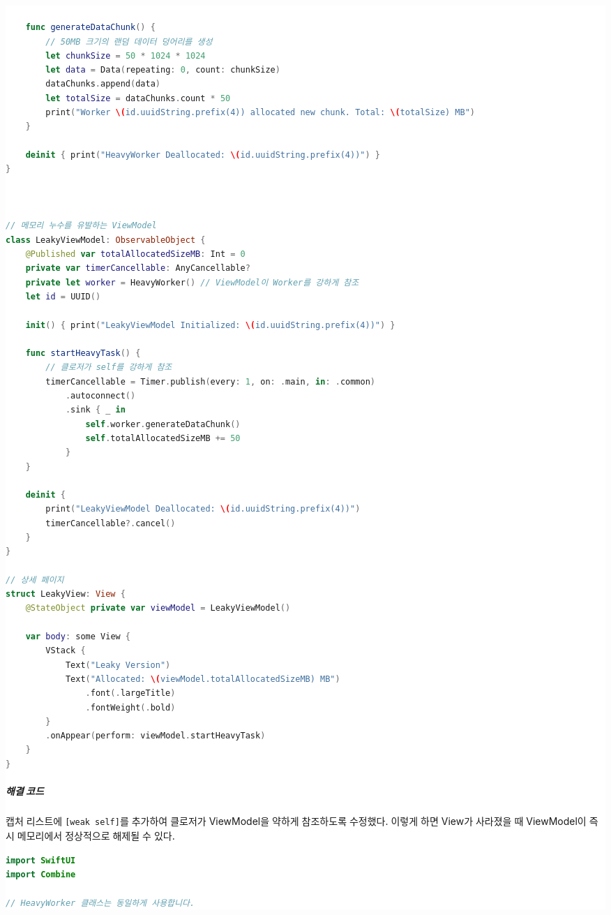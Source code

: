 ```Swift

    func generateDataChunk() {
        // 50MB 크기의 랜덤 데이터 덩어리를 생성
        let chunkSize = 50 * 1024 * 1024
        let data = Data(repeating: 0, count: chunkSize)
        dataChunks.append(data)
        let totalSize = dataChunks.count * 50
        print("Worker \(id.uuidString.prefix(4)) allocated new chunk. Total: \(totalSize) MB")
    }

    deinit { print("HeavyWorker Deallocated: \(id.uuidString.prefix(4))") }
}

  

// 메모리 누수를 유발하는 ViewModel
class LeakyViewModel: ObservableObject {
    @Published var totalAllocatedSizeMB: Int = 0
    private var timerCancellable: AnyCancellable?
    private let worker = HeavyWorker() // ViewModel이 Worker를 강하게 참조
    let id = UUID()
  
    init() { print("LeakyViewModel Initialized: \(id.uuidString.prefix(4))") }
  
    func startHeavyTask() {
        // 클로저가 self를 강하게 참조
        timerCancellable = Timer.publish(every: 1, on: .main, in: .common)
            .autoconnect()
            .sink { _ in
                self.worker.generateDataChunk()
                self.totalAllocatedSizeMB += 50
            }
    }
  
    deinit {
        print("LeakyViewModel Deallocated: \(id.uuidString.prefix(4))")
        timerCancellable?.cancel()
    }
}
  
// 상세 페이지
struct LeakyView: View {
    @StateObject private var viewModel = LeakyViewModel()
  
    var body: some View {
        VStack {
            Text("Leaky Version")
            Text("Allocated: \(viewModel.totalAllocatedSizeMB) MB")
                .font(.largeTitle)
                .fontWeight(.bold)
        }
        .onAppear(perform: viewModel.startHeavyTask)
    }
}
```
##### 해결 코드
캡처 리스트에 `[weak self]`를 추가하여 클로저가 ViewModel을 약하게 참조하도록 수정했다. 이렇게 하면 View가 사라졌을 때 ViewModel이 즉시 메모리에서 정상적으로 해제될 수 있다.
```Swift
import SwiftUI
import Combine
  
// HeavyWorker 클래스는 동일하게 사용합니다.
```